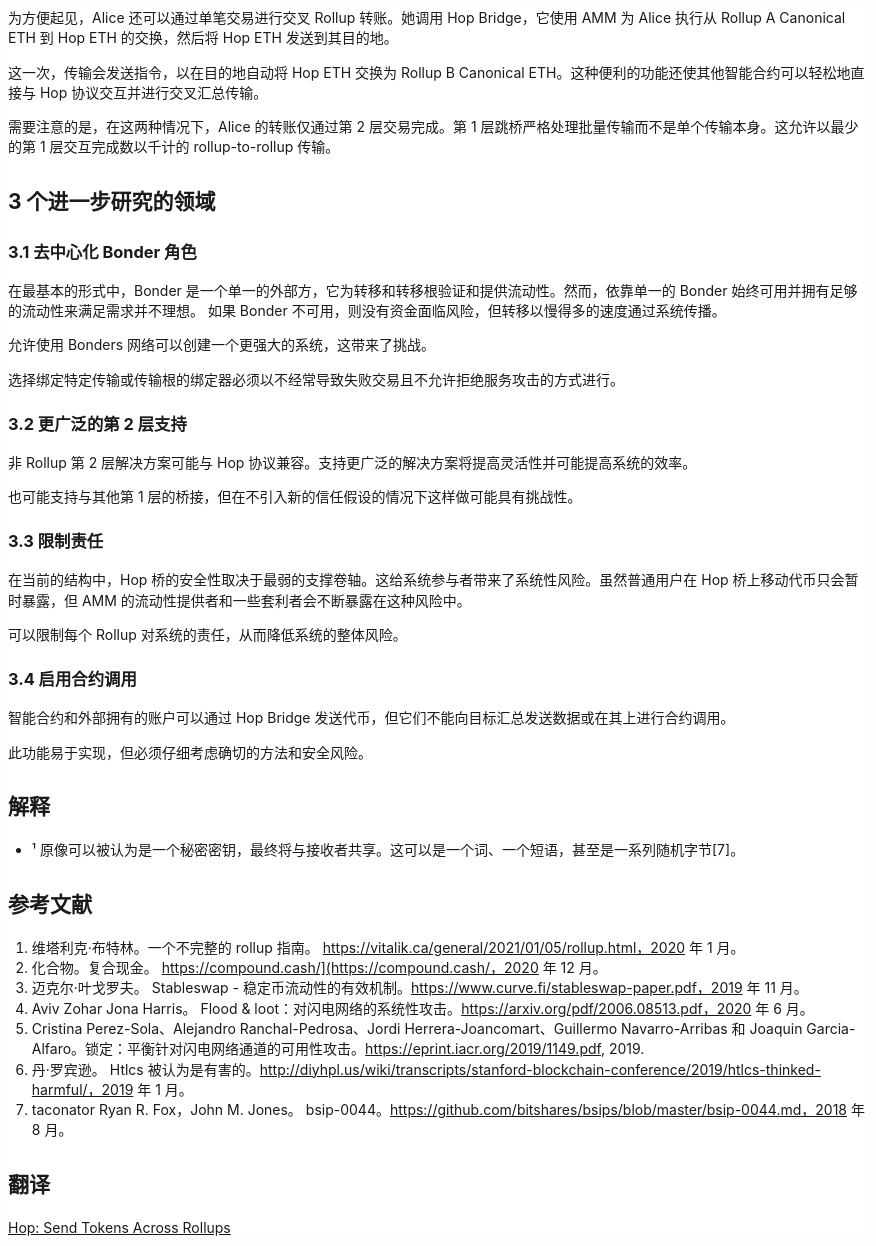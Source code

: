 为方便起见，Alice 还可以通过单笔交易进行交叉 Rollup 转账。她调用 Hop Bridge，它使用 AMM 为 Alice 执行从 Rollup A Canonical ETH 到 Hop ETH 的交换，然后将 Hop ETH 发送到其目的地。

这一次，传输会发送指令，以在目的地自动将 Hop ETH 交换为 Rollup B Canonical ETH。这种便利的功能还使其他智能合约可以轻松地直接与 Hop 协议交互并进行交叉汇总传输。

需要注意的是，在这两种情况下，Alice 的转账仅通过第 2 层交易完成。第 1 层跳桥严格处理批量传输而不是单个传输本身。这允许以最少的第 1 层交互完成数以千计的 rollup-to-rollup 传输。

## 3 个进一步研究的领域
### 3.1 去中心化 Bonder 角色
在最基本的形式中，Bonder 是一个单一的外部方，它为转移和转移根验证和提供流动性。然而，依靠单一的 Bonder 始终可用并拥有足够的流动性来满足需求并不理想。 如果 Bonder 不可用，则没有资金面临风险，但转移以慢得多的速度通过系统传播。

允许使用 Bonders 网络可以创建一个更强大的系统，这带来了挑战。

选择绑定特定传输或传输根的绑定器必须以不经常导致失败交易且不允许拒绝服务攻击的方式进行。
### 3.2 更广泛的第 2 层支持
非 Rollup 第 2 层解决方案可能与 Hop 协议兼容。支持更广泛的解决方案将提高灵活性并可能提高系统的效率。

也可能支持与其他第 1 层的桥接，但在不引入新的信任假设的情况下这样做可能具有挑战性。
### 3.3 限制责任
在当前的结构中，Hop 桥的安全性取决于最弱的支撑卷轴。这给系统参与者带来了系统性风险。虽然普通用户在 Hop 桥上移动代币只会暂时暴露，但 AMM 的流动性提供者和一些套利者会不断暴露在这种风险中。

可以限制每个 Rollup 对系统的责任，从而降低系统的整体风险。
### 3.4 启用合约调用
智能合约和外部拥有的账户可以通过 Hop Bridge 发送代币，但它们不能向目标汇总发送数据或在其上进行合约调用。

此功能易于实现，但必须仔细考虑确切的方法和安全风险。
## 解释
- ¹ 原像可以被认为是一个秘密密钥，最终将与接收者共享。这可以是一个词、一个短语，甚至是一系列随机字节[7]。

## 参考文献
1. 维塔利克·布特林。一个不完整的 rollup 指南。 https://vitalik.ca/general/2021/01/05/rollup.html，2020 年 1 月。
2. 化合物。复合现金。 https://compound.cash/](https://compound.cash/，2020 年 12 月。
3. 迈克尔·叶戈罗夫。 Stableswap - 稳定币流动性的有效机制。https://www.curve.fi/stableswap-paper.pdf，2019 年 11 月。
4. Aviv Zohar Jona Harris。 Flood & loot：对闪电网络的系统性攻击。https://arxiv.org/pdf/2006.08513.pdf，2020 年 6 月。
5.  Cristina Perez-Sola、Alejandro Ranchal-Pedrosa、Jordi Herrera-Joancomart、Guillermo Navarro-Arribas 和 Joaquin Garcia-Alfaro。锁定：平衡针对闪电网络通道的可用性攻击。https://eprint.iacr.org/2019/1149.pdf, 2019.
6. 丹·罗宾逊。 Htlcs 被认为是有害的。http://diyhpl.us/wiki/transcripts/stanford-blockchain-conference/2019/htlcs-thinked-harmful/，2019 年 1 月。
7. taconator Ryan R. Fox，John M. Jones。 bsip-0044。https://github.com/bitshares/bsips/blob/master/bsip-0044.md，2018 年 8 月。

## 翻译
[Hop: Send Tokens Across Rollups](https://hop.exchange/whitepaper.pdf)
